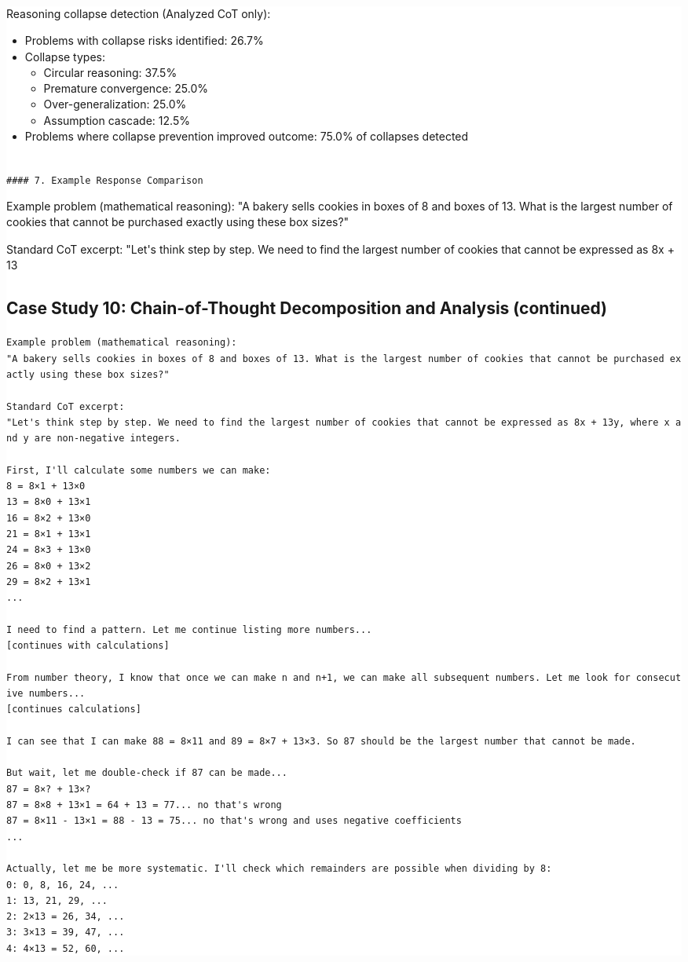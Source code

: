 Reasoning collapse detection (Analyzed CoT only):
- Problems with collapse risks identified: 26.7%
- Collapse types:
  * Circular reasoning: 37.5%
  * Premature convergence: 25.0%
  * Over-generalization: 25.0%
  * Assumption cascade: 12.5%
- Problems where collapse prevention improved outcome: 75.0% of collapses detected
```

#### 7. Example Response Comparison

```
Example problem (mathematical reasoning):
"A bakery sells cookies in boxes of 8 and boxes of 13. What is the largest number of cookies that cannot be purchased exactly using these box sizes?"

Standard CoT excerpt:
"Let's think step by step. We need to find the largest number of cookies that cannot be expressed as 8x + 13
## Case Study 10: Chain-of-Thought Decomposition and Analysis (continued)

```
Example problem (mathematical reasoning):
"A bakery sells cookies in boxes of 8 and boxes of 13. What is the largest number of cookies that cannot be purchased exactly using these box sizes?"

Standard CoT excerpt:
"Let's think step by step. We need to find the largest number of cookies that cannot be expressed as 8x + 13y, where x and y are non-negative integers.

First, I'll calculate some numbers we can make:
8 = 8×1 + 13×0
13 = 8×0 + 13×1
16 = 8×2 + 13×0
21 = 8×1 + 13×1
24 = 8×3 + 13×0
26 = 8×0 + 13×2
29 = 8×2 + 13×1
...

I need to find a pattern. Let me continue listing more numbers...
[continues with calculations]

From number theory, I know that once we can make n and n+1, we can make all subsequent numbers. Let me look for consecutive numbers...
[continues calculations]

I can see that I can make 88 = 8×11 and 89 = 8×7 + 13×3. So 87 should be the largest number that cannot be made.

But wait, let me double-check if 87 can be made...
87 = 8×? + 13×?
87 = 8×8 + 13×1 = 64 + 13 = 77... no that's wrong
87 = 8×11 - 13×1 = 88 - 13 = 75... no that's wrong and uses negative coefficients
...

Actually, let me be more systematic. I'll check which remainders are possible when dividing by 8:
0: 0, 8, 16, 24, ...
1: 13, 21, 29, ...
2: 2×13 = 26, 34, ...
3: 3×13 = 39, 47, ...
4: 4×13 = 52, 60, ...
```